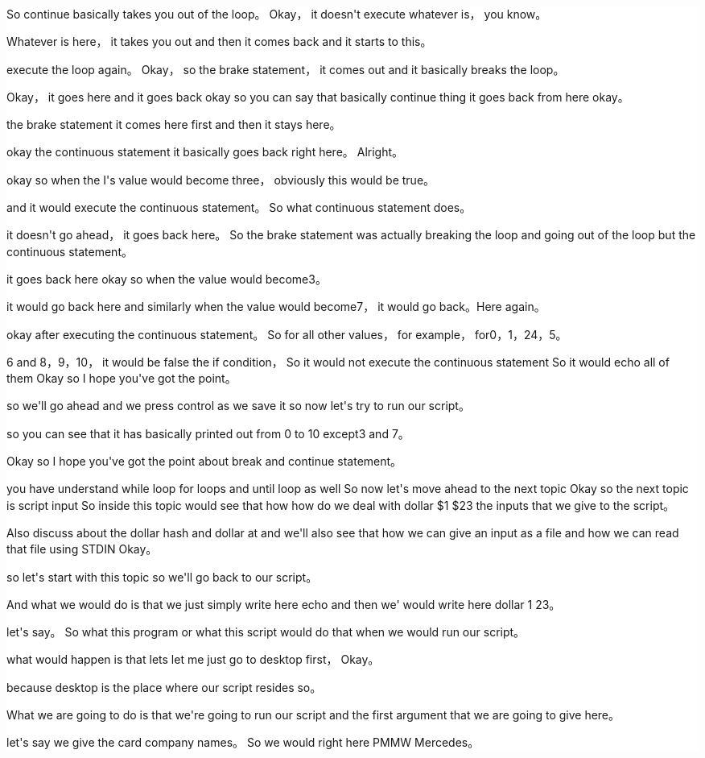  So continue basically takes you out of the loop。 Okay， it doesn't execute whatever is， you know。

Whatever is here， it takes you out and then it comes back and it starts to this。

 execute the loop again。 Okay， so the brake statement， it comes out and it basically breaks the loop。

 Okay， it goes here and it goes back okay so you can say that basically continue thing it goes back from here okay。

 the brake statement it comes here first and then it stays here。

 okay the continuous statement it basically goes back right here。 Alright。

 okay so when the I's value would become three， obviously this would be true。

 and it would execute the continuous statement。 So what continuous statement does。

 it doesn't go ahead， it goes back here。 So the brake statement was actually breaking the loop and going out of the loop but the continuous statement。

 it goes back here okay so when the value would become3。

 it would go back here and similarly when the value would become7， it would go back。Here again。

 okay after executing the continuous statement。 So for all other values， for example， for0，1，24，5。

6 and 8，9，10， it would be false the if condition， So it would not execute the continuous statement So it would echo all of them Okay so I hope you've got the point。

 so we'll go ahead and we press control as we save it so now let's try to run our script。

 so you can see that it has basically printed out from 0 to 10 except3 and 7。

 Okay so I hope you've got the point about break and continue statement。

 you have understand while loop for loops and until loop as well So now let's move ahead to the next topic Okay so the next topic is script input So inside this topic would see that how how do we deal with dollar $1 $23 the inputs that we give to the script。

Also discuss about the dollar hash and dollar at and we'll also see that how we can give an input as a file and how we can read that file using STDIN Okay。

 so let's start with this topic so we'll go back to our script。

And what we would do is that we just simply write here echo and then we' would write here  dollar 1 23。

 let's say。 So what this program or what this script would do that when we would run our script。

 what would happen is that lets let me just go to desktop first， Okay。

 because desktop is the place where our script resides so。

What we are going to do is that we're going to run our script and the first argument that we are going to give here。

 let's say we give the card company names。 So we would right here PMMW Mercedes。


